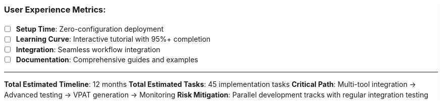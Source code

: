 ### User Experience Metrics:
- [ ] **Setup Time**: Zero-configuration deployment
- [ ] **Learning Curve**: Interactive tutorial with 95%+ completion
- [ ] **Integration**: Seamless workflow integration
- [ ] **Documentation**: Comprehensive guides and examples

---

**Total Estimated Timeline**: 12 months
**Total Estimated Tasks**: 45 implementation tasks
**Critical Path**: Multi-tool integration → Advanced testing → VPAT generation → Monitoring
**Risk Mitigation**: Parallel development tracks with regular integration testing 
